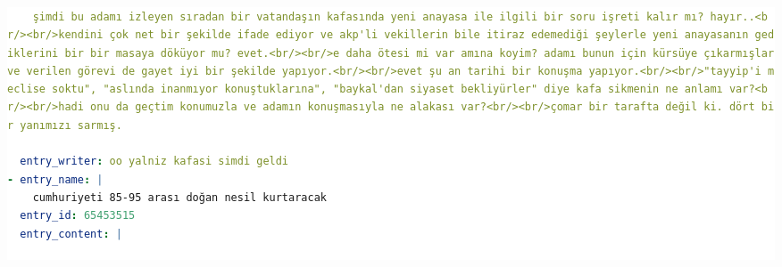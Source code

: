 ```yaml
    şimdi bu adamı izleyen sıradan bir vatandaşın kafasında yeni anayasa ile ilgili bir soru işreti kalır mı? hayır..<br/><br/>kendini çok net bir şekilde ifade ediyor ve akp'li vekillerin bile itiraz edemediği şeylerle yeni anayasanın gediklerini bir bir masaya döküyor mu? evet.<br/><br/>e daha ötesi mi var amına koyim? adamı bunun için kürsüye çıkarmışlar ve verilen görevi de gayet iyi bir şekilde yapıyor.<br/><br/>evet şu an tarihi bir konuşma yapıyor.<br/><br/>"tayyip'i meclise soktu", "aslında inanmıyor konuştuklarına", "baykal'dan siyaset bekliyürler" diye kafa sikmenin ne anlamı var?<br/><br/>hadi onu da geçtim konumuzla ve adamın konuşmasıyla ne alakası var?<br/><br/>çomar bir tarafta değil ki. dört bir yanımızı sarmış.
   
  entry_writer: oo yalniz kafasi simdi geldi
- entry_name: |
    cumhuriyeti 85-95 arası doğan nesil kurtaracak
  entry_id: 65453515
  entry_content: |
    
```